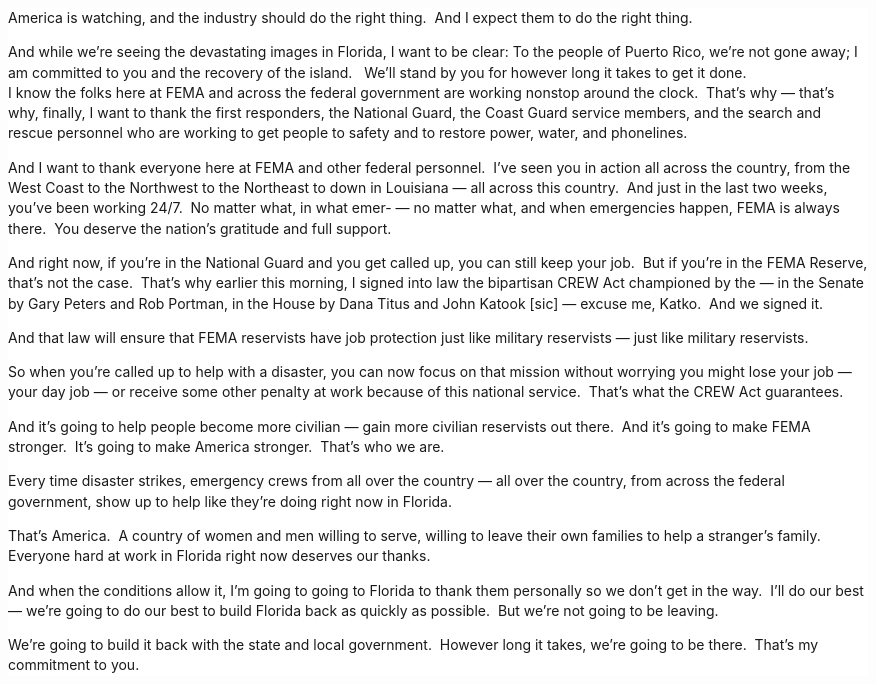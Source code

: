 America is watching, and the industry should do the right thing.  And I
expect them to do the right thing.   
  
And while we’re seeing the devastating images in Florida, I want to be
clear: To the people of Puerto Rico, we’re not gone away; I am committed
to you and the recovery of the island.   We’ll stand by you for however
long it takes to get it done.  
I know the folks here at FEMA and across the federal government are
working nonstop around the clock.  That’s why — that’s why, finally, I
want to thank the first responders, the National Guard, the Coast Guard
service members, and the search and rescue personnel who are working to
get people to safety and to restore power, water, and phonelines.  
  
And I want to thank everyone here at FEMA and other federal personnel. 
I’ve seen you in action all across the country, from the West Coast to
the Northwest to the Northeast to down in Louisiana — all across this
country.  And just in the last two weeks, you’ve been working 24/7.  No
matter what, in what emer- — no matter what, and when emergencies
happen, FEMA is always there.  You deserve the nation’s gratitude and
full support.  
  
And right now, if you’re in the National Guard and you get called up,
you can still keep your job.  But if you’re in the FEMA Reserve, that’s
not the case.  That’s why earlier this morning, I signed into law the
bipartisan CREW Act championed by the — in the Senate by Gary Peters and
Rob Portman, in the House by Dana Titus and John Katook \[sic\] — excuse
me, Katko.  And we signed it.   
  
And that law will ensure that FEMA reservists have job protection just
like military reservists — just like military reservists.   
  
So when you’re called up to help with a disaster, you can now focus on
that mission without worrying you might lose your job — your day job —
or receive some other penalty at work because of this national service. 
That’s what the CREW Act guarantees.   
  
And it’s going to help people become more civilian — gain more civilian
reservists out there.  And it’s going to make FEMA stronger.  It’s going
to make America stronger.  That’s who we are.  
  
Every time disaster strikes, emergency crews from all over the country —
all over the country, from across the federal government, show up to
help like they’re doing right now in Florida.   
  
That’s America.  A country of women and men willing to serve, willing to
leave their own families to help a stranger’s family.   
Everyone hard at work in Florida right now deserves our thanks.   
  
And when the conditions allow it, I’m going to going to Florida to thank
them personally so we don’t get in the way.  I’ll do our best — we’re
going to do our best to build Florida back as quickly as possible.  But
we’re not going to be leaving.   
  
We’re going to build it back with the state and local government. 
However long it takes, we’re going to be there.  That’s my commitment to
you.  
  